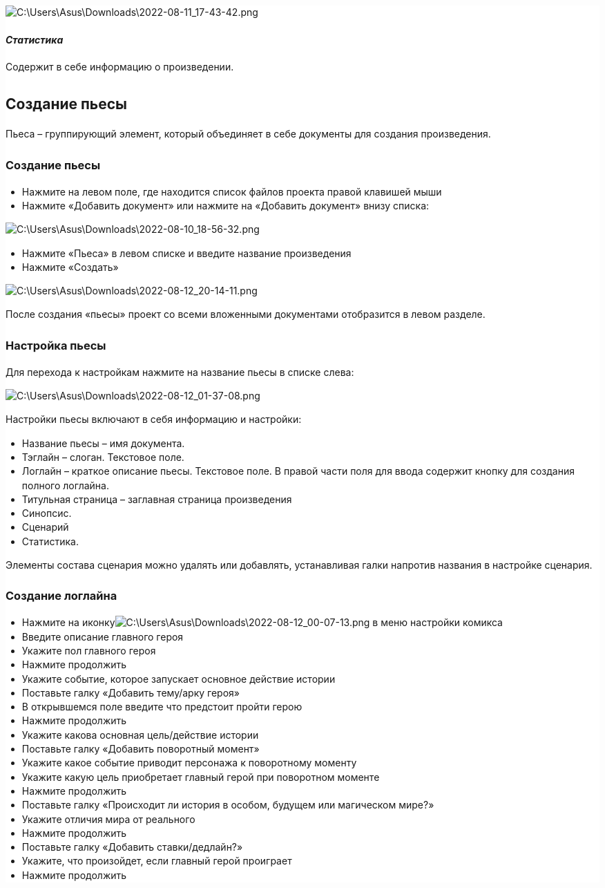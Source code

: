 ![C:\Users\Asus\Downloads\2022-08-11\_17-43-42.png](Aspose.Words.a3632d18-6939-43ca-b4ef-7b937d20141d.028.png)
#### *Статистика*
Содержит в себе информацию о произведении.
## Создание пьесы
Пьеса – группирующий элемент, который объединяет в себе документы для создания произведения.
### Создание пьесы
- Нажмите на левом поле, где находится список файлов проекта правой клавишей мыши
- Нажмите «Добавить документ» или нажмите на «Добавить документ» внизу списка:

![C:\Users\Asus\Downloads\2022-08-10\_18-56-32.png](Aspose.Words.a3632d18-6939-43ca-b4ef-7b937d20141d.033.png)

- Нажмите «Пьеса» в левом списке и введите название произведения
- Нажмите «Создать»

![C:\Users\Asus\Downloads\2022-08-12\_20-14-11.png](Aspose.Words.a3632d18-6939-43ca-b4ef-7b937d20141d.053.png)

После создания «пьесы» проект со всеми вложенными документами отобразится в левом разделе. 
### Настройка пьесы
Для перехода к настройкам нажмите на название пьесы в списке слева:

![C:\Users\Asus\Downloads\2022-08-12\_01-37-08.png](Aspose.Words.a3632d18-6939-43ca-b4ef-7b937d20141d.049.png)

Настройки пьесы включают в себя информацию и настройки:

- Название пьесы – имя документа.
- Тэглайн – слоган. Текстовое поле.
- Логлайн – краткое описание пьесы. Текстовое поле. В правой части поля для ввода содержит кнопку для создания полного логлайна.
- Титульная страница – заглавная страница произведения
- Синопсис.
- Сценарий
- Статистика.

Элементы состава сценария можно удалять или добавлять, устанавливая галки напротив названия в настройке сценария.
### Создание логлайна
- Нажмите на иконку![C:\Users\Asus\Downloads\2022-08-12\_00-07-13.png](Aspose.Words.a3632d18-6939-43ca-b4ef-7b937d20141d.046.png) в меню настройки комикса
- Введите описание главного героя
- Укажите пол главного героя
- Нажмите продолжить
- Укажите событие, которое запускает основное действие истории
- Поставьте галку «Добавить тему/арку героя»
- В открывшемся поле введите что предстоит пройти герою
- Нажмите продолжить
- Укажите какова основная цель/действие истории
- Поставьте галку «Добавить поворотный момент»
- Укажите какое событие приводит персонажа к поворотному моменту
- Укажите какую цель приобретает главный герой при поворотном моменте
- Нажмите продолжить
- Поставьте галку «Происходит ли история в особом, будущем или магическом мире?»
- Укажите отличия мира от реального
- Нажмите продолжить
- Поставьте галку «Добавить ставки/дедлайн?»
- Укажите, что произойдет, если главный герой проиграет
- Нажмите продолжить
